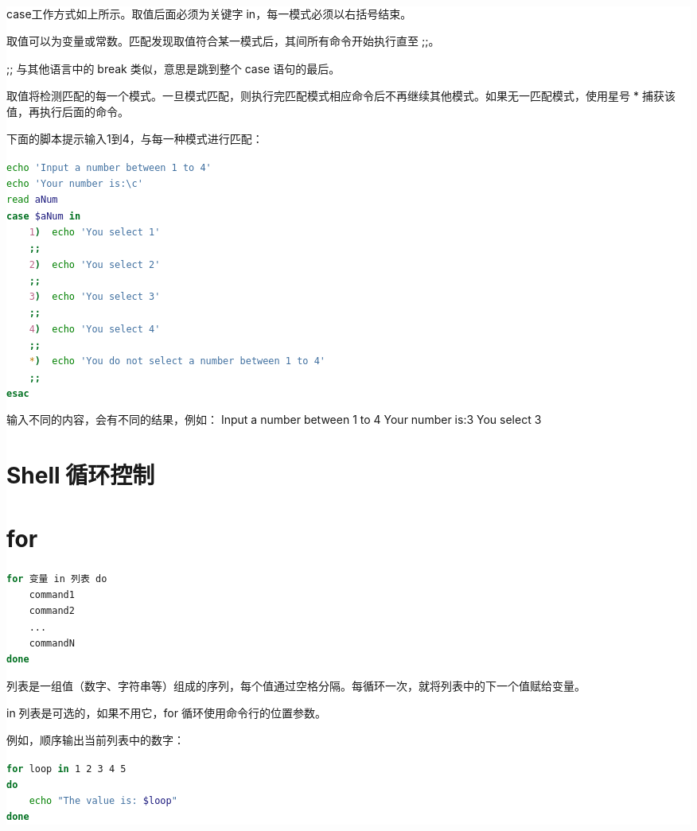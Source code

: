 case工作方式如上所示。取值后面必须为关键字 in，每一模式必须以右括号结束。

取值可以为变量或常数。匹配发现取值符合某一模式后，其间所有命令开始执行直至 ;;。

;; 与其他语言中的 break 类似，意思是跳到整个 case 语句的最后。

取值将检测匹配的每一个模式。一旦模式匹配，则执行完匹配模式相应命令后不再继续其他模式。如果无一匹配模式，使用星号 * 捕获该值，再执行后面的命令。

下面的脚本提示输入1到4，与每一种模式进行匹配： 

```sh
echo 'Input a number between 1 to 4'
echo 'Your number is:\c'
read aNum
case $aNum in
    1)  echo 'You select 1'
    ;;
    2)  echo 'You select 2'
    ;;
    3)  echo 'You select 3'
    ;;
    4)  echo 'You select 4'
    ;;
    *)  echo 'You do not select a number between 1 to 4'
    ;;
esac
```

输入不同的内容，会有不同的结果，例如： 
Input a number between 1 to 4
Your number is:3
You select 3

# Shell 循环控制

# for

```sh
for 变量 in 列表 do
    command1
    command2
    ...
    commandN
done
```

列表是一组值（数字、字符串等）组成的序列，每个值通过空格分隔。每循环一次，就将列表中的下一个值赋给变量。

in 列表是可选的，如果不用它，for 循环使用命令行的位置参数。

例如，顺序输出当前列表中的数字：

```sh
for loop in 1 2 3 4 5 
do
    echo "The value is: $loop"
done
```
